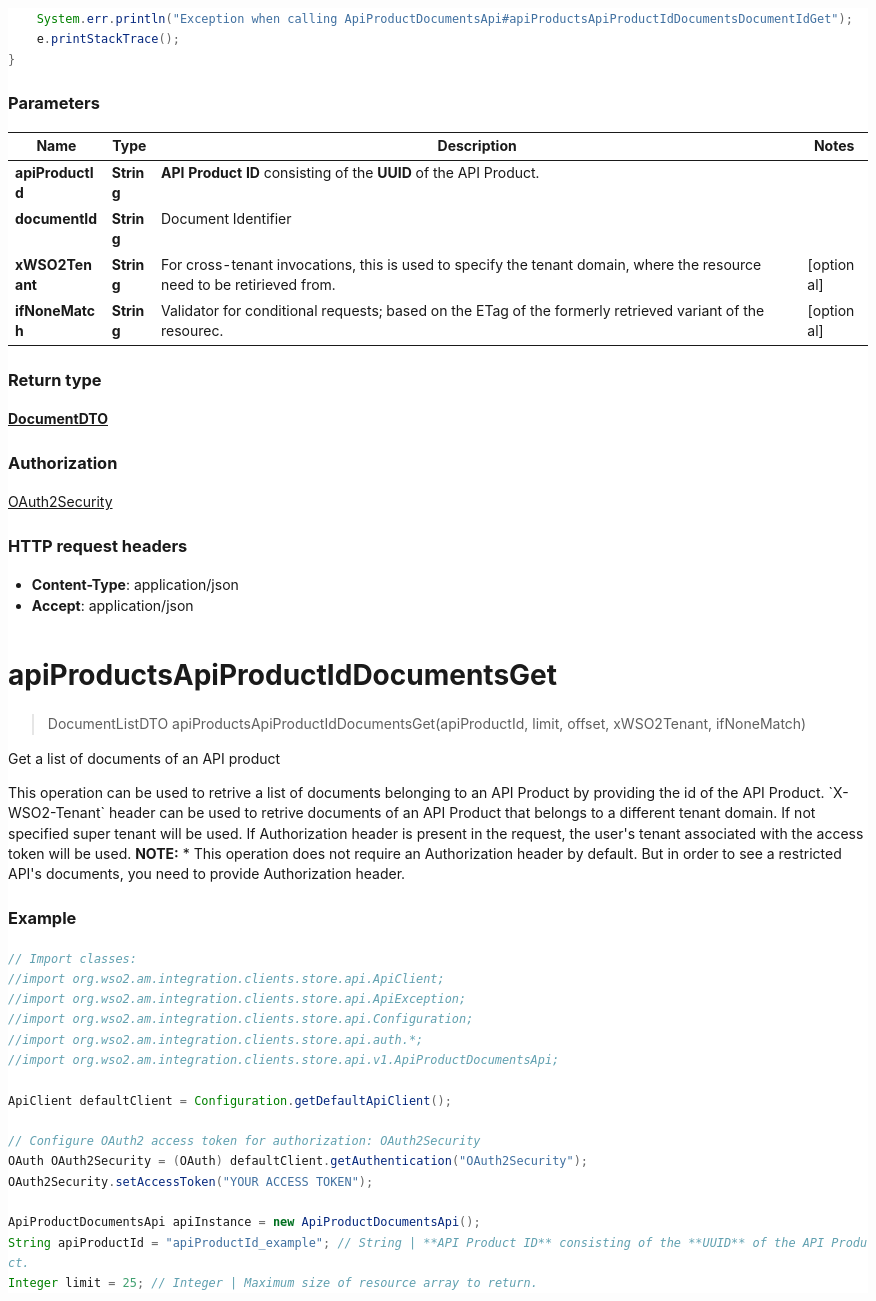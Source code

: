 ```java
    System.err.println("Exception when calling ApiProductDocumentsApi#apiProductsApiProductIdDocumentsDocumentIdGet");
    e.printStackTrace();
}
```

### Parameters

Name | Type | Description  | Notes
------------- | ------------- | ------------- | -------------
 **apiProductId** | **String**| **API Product ID** consisting of the **UUID** of the API Product.  |
 **documentId** | **String**| Document Identifier  |
 **xWSO2Tenant** | **String**| For cross-tenant invocations, this is used to specify the tenant domain, where the resource need to be   retirieved from.  | [optional]
 **ifNoneMatch** | **String**| Validator for conditional requests; based on the ETag of the formerly retrieved variant of the resourec.  | [optional]

### Return type

[**DocumentDTO**](DocumentDTO.md)

### Authorization

[OAuth2Security](../README.md#OAuth2Security)

### HTTP request headers

 - **Content-Type**: application/json
 - **Accept**: application/json

<a name="apiProductsApiProductIdDocumentsGet"></a>
# **apiProductsApiProductIdDocumentsGet**
> DocumentListDTO apiProductsApiProductIdDocumentsGet(apiProductId, limit, offset, xWSO2Tenant, ifNoneMatch)

Get a list of documents of an API product 

This operation can be used to retrive a list of documents belonging to an API Product by providing the id of the API Product.  &#x60;X-WSO2-Tenant&#x60; header can be used to retrive documents of an API Product that belongs to a different tenant domain. If not specified super tenant will be used. If Authorization header is present in the request, the user&#39;s tenant associated with the access token will be used.  **NOTE:** * This operation does not require an Authorization header by default. But in order to see a restricted API&#39;s documents, you need to provide Authorization header. 

### Example
```java
// Import classes:
//import org.wso2.am.integration.clients.store.api.ApiClient;
//import org.wso2.am.integration.clients.store.api.ApiException;
//import org.wso2.am.integration.clients.store.api.Configuration;
//import org.wso2.am.integration.clients.store.api.auth.*;
//import org.wso2.am.integration.clients.store.api.v1.ApiProductDocumentsApi;

ApiClient defaultClient = Configuration.getDefaultApiClient();

// Configure OAuth2 access token for authorization: OAuth2Security
OAuth OAuth2Security = (OAuth) defaultClient.getAuthentication("OAuth2Security");
OAuth2Security.setAccessToken("YOUR ACCESS TOKEN");

ApiProductDocumentsApi apiInstance = new ApiProductDocumentsApi();
String apiProductId = "apiProductId_example"; // String | **API Product ID** consisting of the **UUID** of the API Product. 
Integer limit = 25; // Integer | Maximum size of resource array to return. 
```